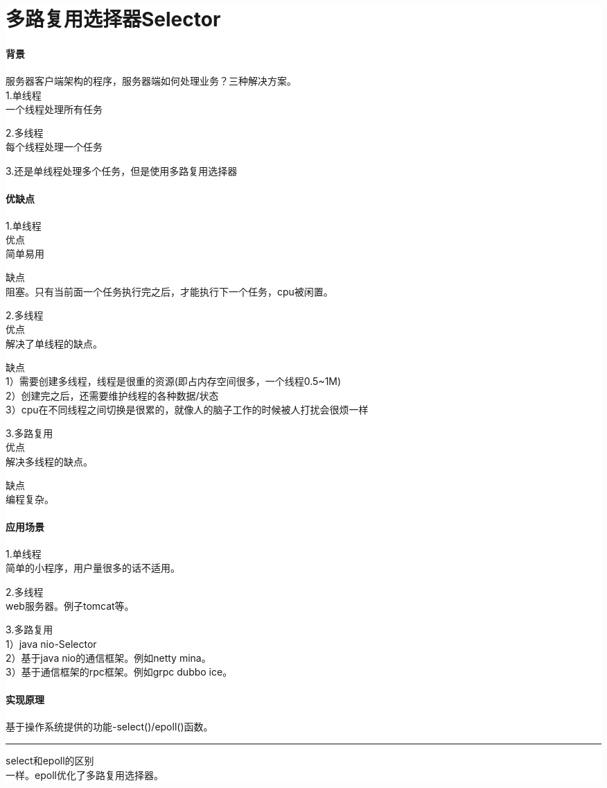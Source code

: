 # 多路复用选择器Selector
#### 背景
服务器客户端架构的程序，服务器端如何处理业务？三种解决方案。  
1.单线程  
一个线程处理所有任务

2.多线程  
每个线程处理一个任务

3.还是单线程处理多个任务，但是使用多路复用选择器

#### 优缺点
1.单线程  
优点  
简单易用

缺点  
阻塞。只有当前面一个任务执行完之后，才能执行下一个任务，cpu被闲置。

2.多线程  
优点  
解决了单线程的缺点。

缺点  
1）需要创建多线程，线程是很重的资源(即占内存空间很多，一个线程0.5~1M)  
2）创建完之后，还需要维护线程的各种数据/状态  
3）cpu在不同线程之间切换是很累的，就像人的脑子工作的时候被人打扰会很烦一样  

3.多路复用  
优点  
解决多线程的缺点。

缺点  
编程复杂。

#### 应用场景
1.单线程  
简单的小程序，用户量很多的话不适用。

2.多线程  
web服务器。例子tomcat等。

3.多路复用  
1）java nio-Selector  
2）基于java nio的通信框架。例如netty mina。  
3）基于通信框架的rpc框架。例如grpc dubbo ice。  

#### 实现原理
基于操作系统提供的功能-select()/epoll()函数。

---
select和epoll的区别  
一样。epoll优化了多路复用选择器。
